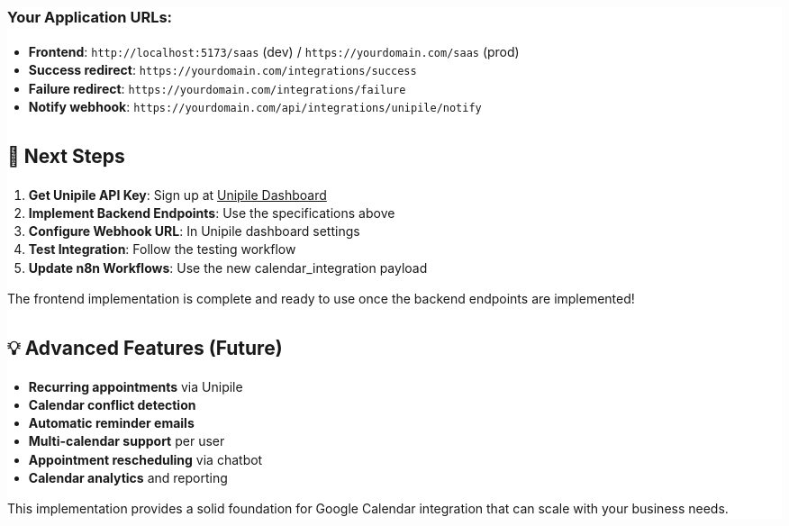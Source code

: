 ### Your Application URLs:
- **Frontend**: `http://localhost:5173/saas` (dev) / `https://yourdomain.com/saas` (prod)
- **Success redirect**: `https://yourdomain.com/integrations/success`
- **Failure redirect**: `https://yourdomain.com/integrations/failure`
- **Notify webhook**: `https://yourdomain.com/api/integrations/unipile/notify`

## 🚀 Next Steps

1. **Get Unipile API Key**: Sign up at [Unipile Dashboard](https://dashboard.unipile.com)
2. **Implement Backend Endpoints**: Use the specifications above
3. **Configure Webhook URL**: In Unipile dashboard settings
4. **Test Integration**: Follow the testing workflow
5. **Update n8n Workflows**: Use the new calendar_integration payload

The frontend implementation is complete and ready to use once the backend endpoints are implemented!

## 💡 Advanced Features (Future)

- **Recurring appointments** via Unipile
- **Calendar conflict detection**
- **Automatic reminder emails**
- **Multi-calendar support** per user
- **Appointment rescheduling** via chatbot
- **Calendar analytics** and reporting

This implementation provides a solid foundation for Google Calendar integration that can scale with your business needs.